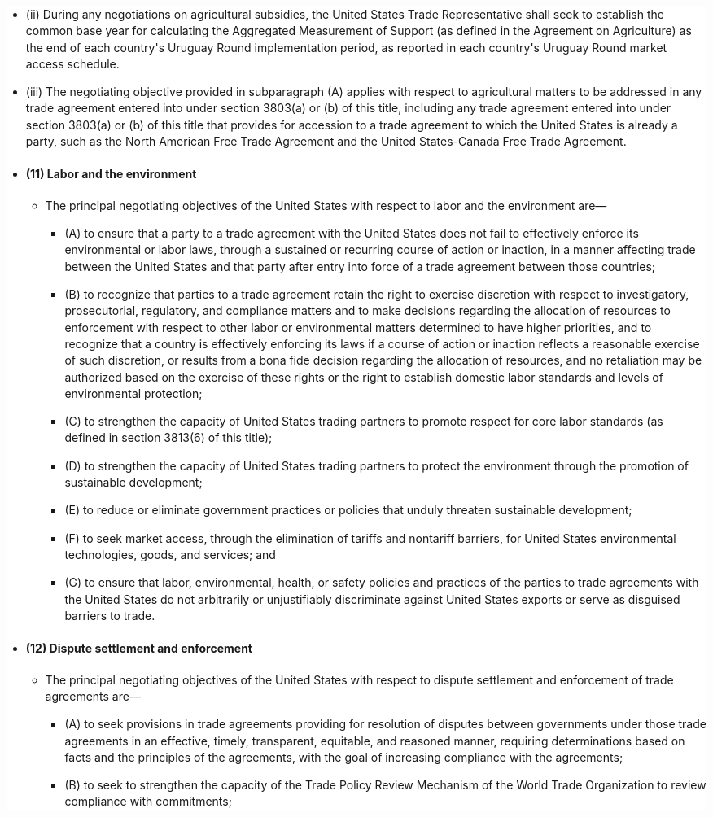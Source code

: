   * (ii) During any negotiations on agricultural subsidies, the United States Trade Representative shall seek to establish the common base year for calculating the Aggregated Measurement of Support (as defined in the Agreement on Agriculture) as the end of each country's Uruguay Round implementation period, as reported in each country's Uruguay Round market access schedule.

  * (iii) The negotiating objective provided in subparagraph (A) applies with respect to agricultural matters to be addressed in any trade agreement entered into under section 3803(a) or (b) of this title, including any trade agreement entered into under section 3803(a) or (b) of this title that provides for accession to a trade agreement to which the United States is already a party, such as the North American Free Trade Agreement and the United States-Canada Free Trade Agreement.

* #### (11) Labor and the environment
  * The principal negotiating objectives of the United States with respect to labor and the environment are—

    * (A) to ensure that a party to a trade agreement with the United States does not fail to effectively enforce its environmental or labor laws, through a sustained or recurring course of action or inaction, in a manner affecting trade between the United States and that party after entry into force of a trade agreement between those countries;

    * (B) to recognize that parties to a trade agreement retain the right to exercise discretion with respect to investigatory, prosecutorial, regulatory, and compliance matters and to make decisions regarding the allocation of resources to enforcement with respect to other labor or environmental matters determined to have higher priorities, and to recognize that a country is effectively enforcing its laws if a course of action or inaction reflects a reasonable exercise of such discretion, or results from a bona fide decision regarding the allocation of resources, and no retaliation may be authorized based on the exercise of these rights or the right to establish domestic labor standards and levels of environmental protection;

    * (C) to strengthen the capacity of United States trading partners to promote respect for core labor standards (as defined in section 3813(6) of this title);

    * (D) to strengthen the capacity of United States trading partners to protect the environment through the promotion of sustainable development;

    * (E) to reduce or eliminate government practices or policies that unduly threaten sustainable development;

    * (F) to seek market access, through the elimination of tariffs and nontariff barriers, for United States environmental technologies, goods, and services; and

    * (G) to ensure that labor, environmental, health, or safety policies and practices of the parties to trade agreements with the United States do not arbitrarily or unjustifiably discriminate against United States exports or serve as disguised barriers to trade.

* #### (12) Dispute settlement and enforcement
  * The principal negotiating objectives of the United States with respect to dispute settlement and enforcement of trade agreements are—

    * (A) to seek provisions in trade agreements providing for resolution of disputes between governments under those trade agreements in an effective, timely, transparent, equitable, and reasoned manner, requiring determinations based on facts and the principles of the agreements, with the goal of increasing compliance with the agreements;

    * (B) to seek to strengthen the capacity of the Trade Policy Review Mechanism of the World Trade Organization to review compliance with commitments;
